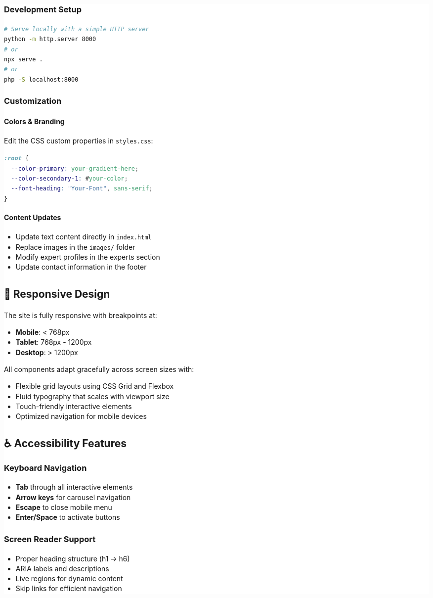 ### Development Setup
```bash
# Serve locally with a simple HTTP server
python -m http.server 8000
# or
npx serve .
# or
php -S localhost:8000
```

### Customization

#### Colors & Branding
Edit the CSS custom properties in `styles.css`:
```css
:root {
  --color-primary: your-gradient-here;
  --color-secondary-1: #your-color;
  --font-heading: "Your-Font", sans-serif;
}
```

#### Content Updates
- Update text content directly in `index.html`
- Replace images in the `images/` folder
- Modify expert profiles in the experts section
- Update contact information in the footer

## 📱 Responsive Design

The site is fully responsive with breakpoints at:
- **Mobile**: < 768px
- **Tablet**: 768px - 1200px  
- **Desktop**: > 1200px

All components adapt gracefully across screen sizes with:
- Flexible grid layouts using CSS Grid and Flexbox
- Fluid typography that scales with viewport size
- Touch-friendly interactive elements
- Optimized navigation for mobile devices

## ♿ Accessibility Features

### Keyboard Navigation
- **Tab** through all interactive elements
- **Arrow keys** for carousel navigation
- **Escape** to close mobile menu
- **Enter/Space** to activate buttons

### Screen Reader Support
- Proper heading structure (h1 → h6)
- ARIA labels and descriptions
- Live regions for dynamic content
- Skip links for efficient navigation
